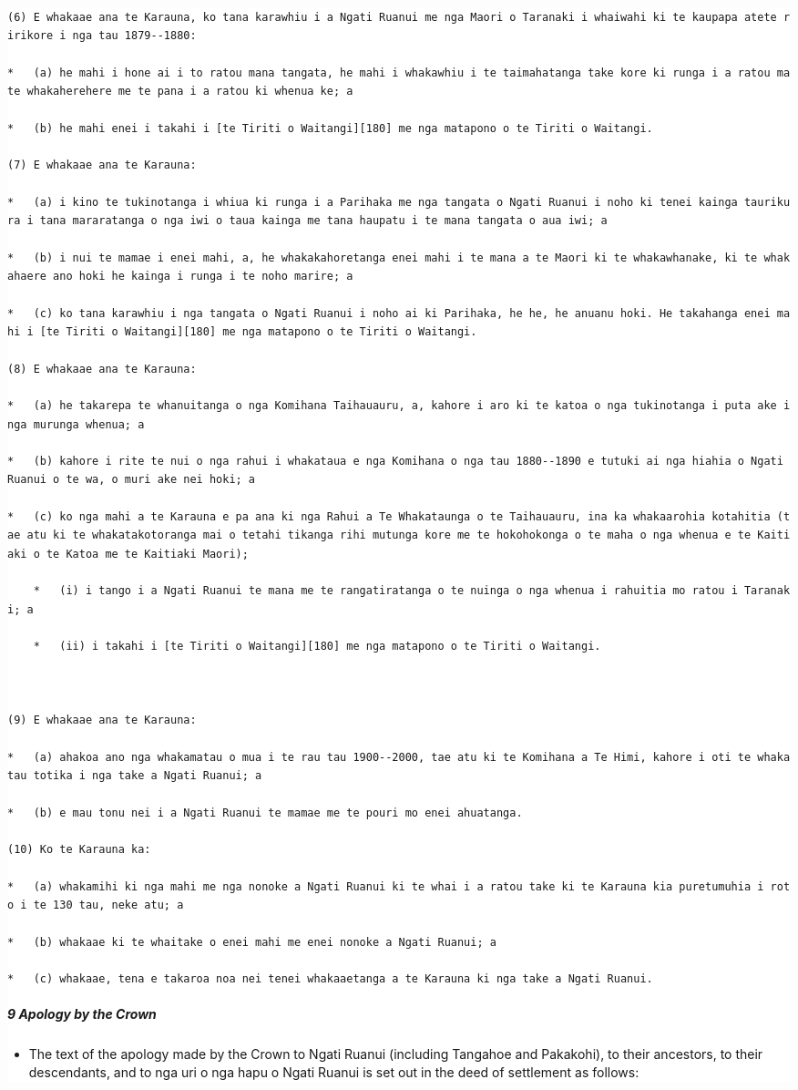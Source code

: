     (6) E whakaae ana te Karauna, ko tana karawhiu i a Ngati Ruanui me nga Maori o Taranaki i whaiwahi ki te kaupapa atete ririkore i nga tau 1879--1880:
        
    *   (a) he mahi i hone ai i to ratou mana tangata, he mahi i whakawhiu i te taimahatanga take kore ki runga i a ratou ma te whakaherehere me te pana i a ratou ki whenua ke; a
    
    *   (b) he mahi enei i takahi i [te Tiriti o Waitangi][180] me nga matapono o te Tiriti o Waitangi.
    
    (7) E whakaae ana te Karauna:
        
    *   (a) i kino te tukinotanga i whiua ki runga i a Parihaka me nga tangata o Ngati Ruanui i noho ki tenei kainga taurikura i tana mararatanga o nga iwi o taua kainga me tana haupatu i te mana tangata o aua iwi; a
    
    *   (b) i nui te mamae i enei mahi, a, he whakakahoretanga enei mahi i te mana a te Maori ki te whakawhanake, ki te whakahaere ano hoki he kainga i runga i te noho marire; a
    
    *   (c) ko tana karawhiu i nga tangata o Ngati Ruanui i noho ai ki Parihaka, he he, he anuanu hoki. He takahanga enei mahi i [te Tiriti o Waitangi][180] me nga matapono o te Tiriti o Waitangi.
    
    (8) E whakaae ana te Karauna:
        
    *   (a) he takarepa te whanuitanga o nga Komihana Taihauauru, a, kahore i aro ki te katoa o nga tukinotanga i puta ake i nga murunga whenua; a
    
    *   (b) kahore i rite te nui o nga rahui i whakataua e nga Komihana o nga tau 1880--1890 e tutuki ai nga hiahia o Ngati Ruanui o te wa, o muri ake nei hoki; a
    
    *   (c) ko nga mahi a te Karauna e pa ana ki nga Rahui a Te Whakataunga o te Taihauauru, ina ka whakaarohia kotahitia (tae atu ki te whakatakotoranga mai o tetahi tikanga rihi mutunga kore me te hokohokonga o te maha o nga whenua e te Kaitiaki o te Katoa me te Kaitiaki Maori);
            
        *   (i) i tango i a Ngati Ruanui te mana me te rangatiratanga o te nuinga o nga whenua i rahuitia mo ratou i Taranaki; a
        
        *   (ii) i takahi i [te Tiriti o Waitangi][180] me nga matapono o te Tiriti o Waitangi.
        
        
    
    (9) E whakaae ana te Karauna:
        
    *   (a) ahakoa ano nga whakamatau o mua i te rau tau 1900--2000, tae atu ki te Komihana a Te Himi, kahore i oti te whakatau totika i nga take a Ngati Ruanui; a
    
    *   (b) e mau tonu nei i a Ngati Ruanui te mamae me te pouri mo enei ahuatanga.
    
    (10) Ko te Karauna ka:
        
    *   (a) whakamihi ki nga mahi me nga nonoke a Ngati Ruanui ki te whai i a ratou take ki te Karauna kia puretumuhia i roto i te 130 tau, neke atu; a
    
    *   (b) whakaae ki te whaitake o enei mahi me enei nonoke a Ngati Ruanui; a
    
    *   (c) whakaae, tena e takaroa noa nei tenei whakaaetanga a te Karauna ki nga take a Ngati Ruanui.
    
    

##### 9 Apology by the Crown
    
*   The text of the apology made by the Crown to Ngati Ruanui (including Tangahoe and Pakakohi), to their ancestors, to their descendants, and to nga uri o nga hapu o Ngati Ruanui is set out in the deed of settlement as follows:
    